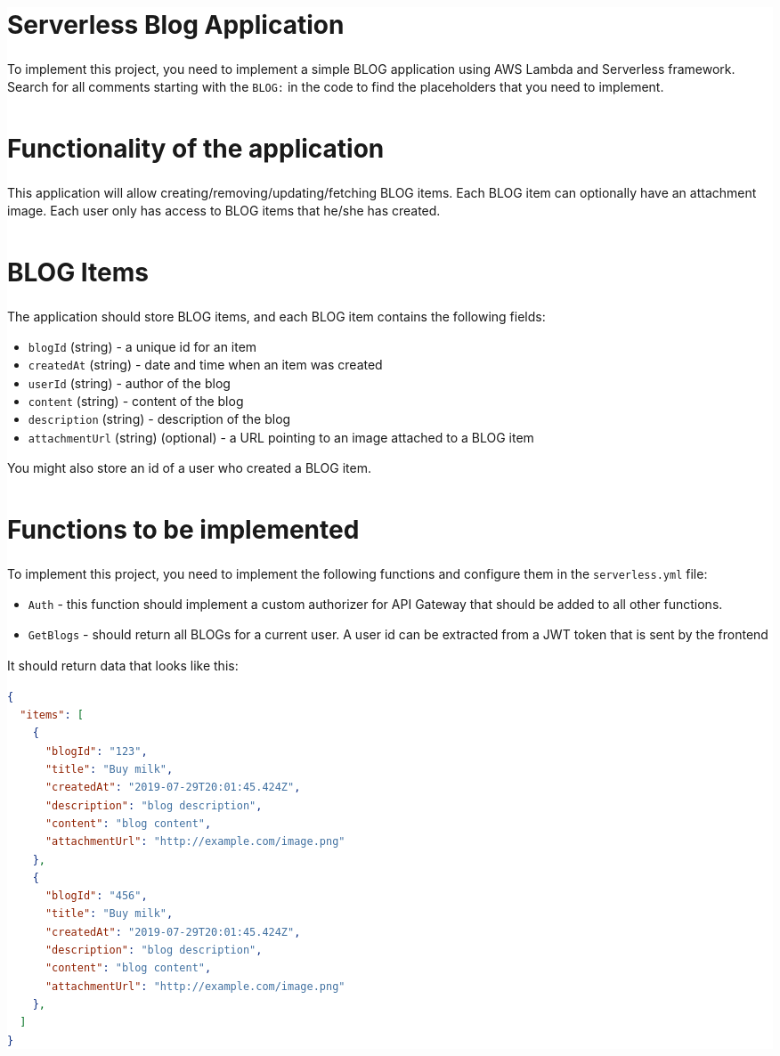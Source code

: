 # Serverless Blog Application

To implement this project, you need to implement a simple BLOG application using AWS Lambda and Serverless framework. Search for all comments starting with the `BLOG:` in the code to find the placeholders that you need to implement.

# Functionality of the application

This application will allow creating/removing/updating/fetching BLOG items. Each BLOG item can optionally have an attachment image. Each user only has access to BLOG items that he/she has created.

# BLOG Items

The application should store BLOG items, and each BLOG item contains the following fields:

* `blogId` (string) - a unique id for an item
* `createdAt` (string) - date and time when an item was created
* `userId` (string) - author of the blog
* `content` (string) - content of the blog
* `description` (string) - description of the blog
* `attachmentUrl` (string) (optional) - a URL pointing to an image attached to a BLOG item

You might also store an id of a user who created a BLOG item.


# Functions to be implemented

To implement this project, you need to implement the following functions and configure them in the `serverless.yml` file:

* `Auth` - this function should implement a custom authorizer for API Gateway that should be added to all other functions.

* `GetBlogs` - should return all BLOGs for a current user. A user id can be extracted from a JWT token that is sent by the frontend

It should return data that looks like this:

```json
{
  "items": [
    {
      "blogId": "123",
      "title": "Buy milk",
      "createdAt": "2019-07-29T20:01:45.424Z",
      "description": "blog description",
      "content": "blog content",
      "attachmentUrl": "http://example.com/image.png"
    },
    {
      "blogId": "456",
      "title": "Buy milk",
      "createdAt": "2019-07-29T20:01:45.424Z",
      "description": "blog description",
      "content": "blog content",
      "attachmentUrl": "http://example.com/image.png"
    },
  ]
}
```
